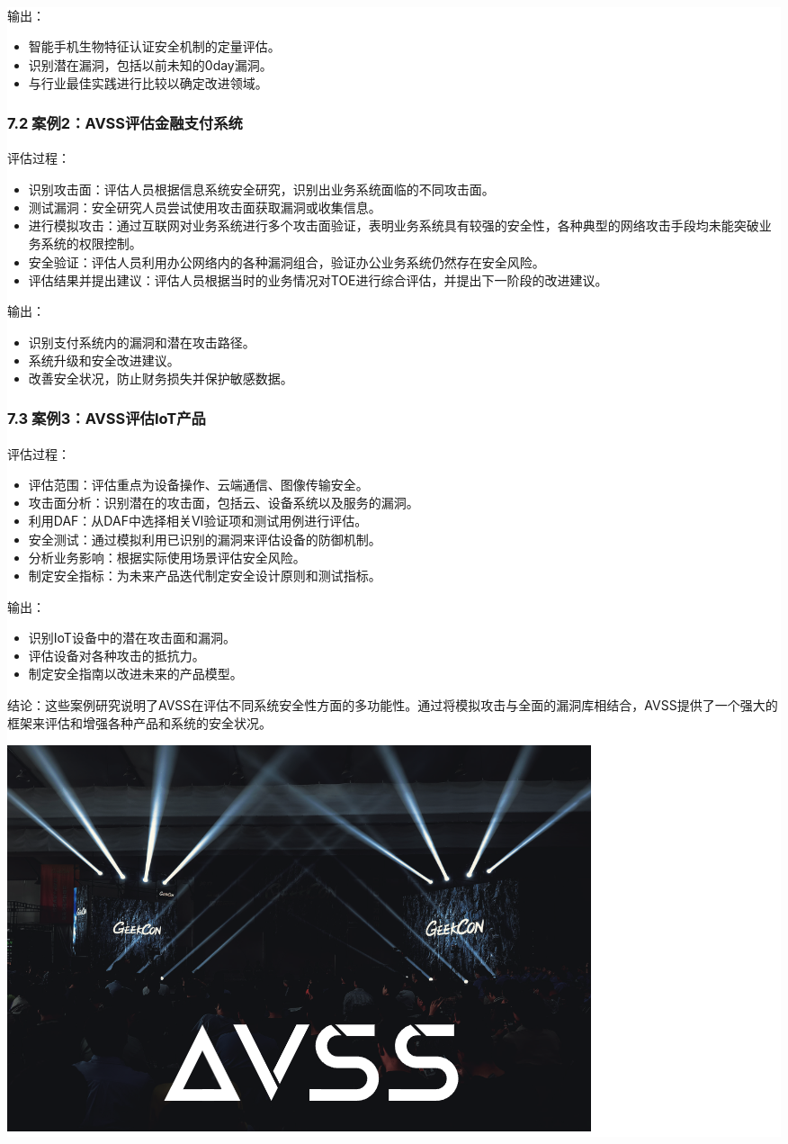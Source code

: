 输出：

- 智能手机生物特征认证安全机制的定量评估。
- 识别潜在漏洞，包括以前未知的0day漏洞。
- 与行业最佳实践进行比较以确定改进领域。

### 7.2 案例2：AVSS评估金融支付系统

评估过程：

- 识别攻击面：评估人员根据信息系统安全研究，识别出业务系统面临的不同攻击面。
- 测试漏洞：安全研究人员尝试使用攻击面获取漏洞或收集信息。
- 进行模拟攻击：通过互联网对业务系统进行多个攻击面验证，表明业务系统具有较强的安全性，各种典型的网络攻击手段均未能突破业务系统的权限控制。
- 安全验证：评估人员利用办公网络内的各种漏洞组合，验证办公业务系统仍然存在安全风险。
- 评估结果并提出建议：评估人员根据当时的业务情况对TOE进行综合评估，并提出下一阶段的改进建议。

输出：

- 识别支付系统内的漏洞和潜在攻击路径。
- 系统升级和安全改进建议。
- 改善安全状况，防止财务损失并保护敏感数据。

### 7.3 案例3：AVSS评估IoT产品

评估过程：

- 评估范围：评估重点为设备操作、云端通信、图像传输安全。
- 攻击面分析：识别潜在的攻击面，包括云、设备系统以及服务的漏洞。
- 利用DAF：从DAF中选择相关VI验证项和测试用例进行评估。
- 安全测试：通过模拟利用已识别的漏洞来评估设备的防御机制。
- 分析业务影响：根据实际使用场景评估安全风险。
- 制定安全指标：为未来产品迭代制定安全设计原则和测试指标。

输出：

- 识别IoT设备中的潜在攻击面和漏洞。
- 评估设备对各种攻击的抵抗力。
- 制定安全指南以改进未来的产品模型。

结论：这些案例研究说明了AVSS在评估不同系统安全性方面的多功能性。通过将模拟攻击与全面的漏洞库相结合，AVSS提供了一个强大的框架来评估和增强各种产品和系统的安全状况。

![pic9](pictures/pic9.png)
